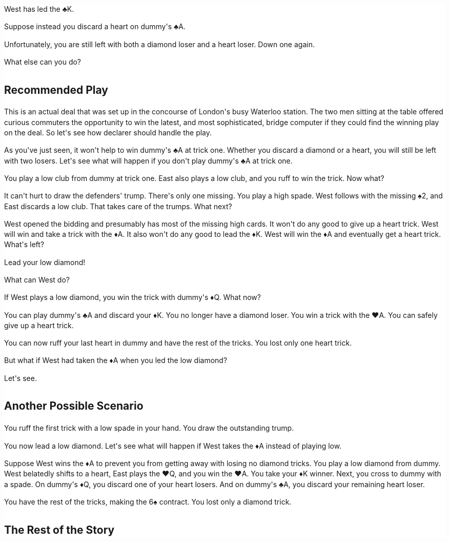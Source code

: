 West has led the ♣K.

Suppose instead you discard a heart on dummy's ♣A.

Unfortunately, you are still left with both a diamond loser and a heart loser. Down one again.

What else can you do?

## Recommended Play

This is an actual deal that was set up in the concourse of London's busy Waterloo station. The two men sitting at the table offered curious commuters the opportunity to win the latest, and most sophisticated, bridge computer if they could find the winning play on the deal. So let's see how declarer should handle the play.

As you've just seen, it won't help to win dummy's ♣A at trick one. Whether you discard a diamond or a heart, you will still be left with two losers. Let's see what will happen if you don't play dummy's ♣A at trick one.

You play a low club from dummy at trick one. East also plays a low club, and you ruff to win the trick. Now what?

It can't hurt to draw the defenders' trump. There's only one missing. You play a high spade. West follows with the missing ♠2, and East discards a low club. That takes care of the trumps. What next?

West opened the bidding and presumably has most of the missing high cards. It won't do any good to give up a heart trick. West will win and take a trick with the ♦A. It also won't do any good to lead the ♦K. West will win the ♦A and eventually get a heart trick. What's left?

Lead your low diamond!

What can West do?

If West plays a low diamond, you win the trick with dummy's ♦Q. What now?

You can play dummy's ♣A and discard your ♦K. You no longer have a diamond loser. You win a trick with the ♥A. You can safely give up a heart trick.

You can now ruff your last heart in dummy and have the rest of the tricks. You lost only one heart trick.

But what if West had taken the ♦A when you led the low diamond?

Let's see.

## Another Possible Scenario

You ruff the first trick with a low spade in your hand. You draw the outstanding trump.

You now lead a low diamond. Let's see what will happen if West takes the ♦A instead of playing low.

Suppose West wins the ♦A to prevent you from getting away with losing no diamond tricks. You play a low diamond from dummy. West belatedly shifts to a heart, East plays the ♥Q, and you win the ♥A. You take your ♦K winner. Next, you cross to dummy with a spade. On dummy's ♦Q, you discard one of your heart losers. And on dummy's ♣A, you discard your remaining heart loser.

You have the rest of the tricks, making the 6♠ contract. You lost only a diamond trick.

## The Rest of the Story
